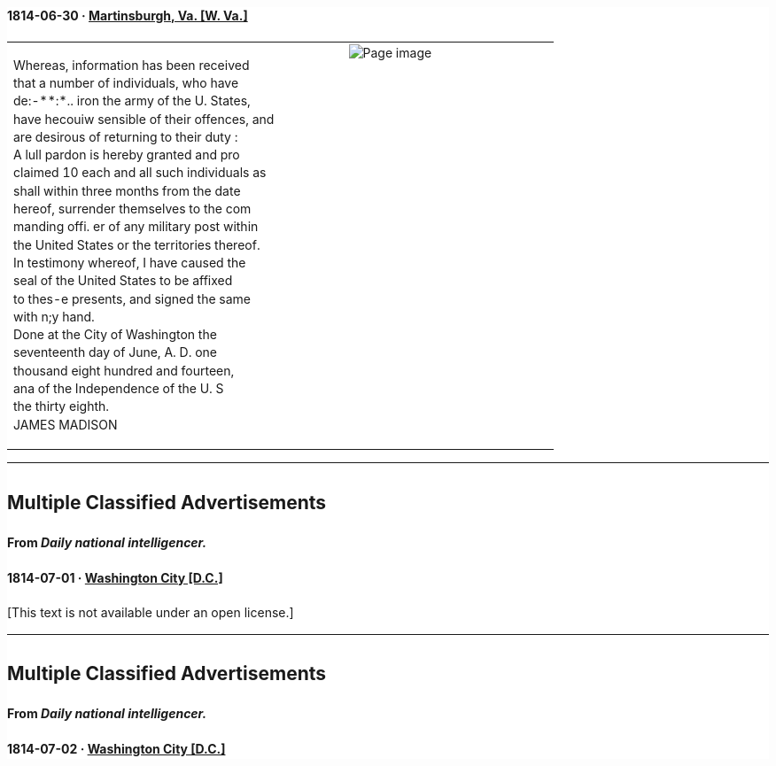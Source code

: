 #### 1814-06-30 &middot; [Martinsburgh, Va. [W. Va.]](http://dbpedia.org/resource/Martinsburg%2C_West_Virginia)

<table style="width: 100%;"><tr><td style="width: 50%">

  
Whereas, information has been received  
that a number of individuals, who have  
de:-**:*.. iron the army of the U. States,  
have hecouiw sensible of their offences, and  
are desirous of returning to their duty :  
A lull pardon is hereby granted and pro  
claimed 10 each and all such individuals as  
shall within three months from the date  
hereof, surrender themselves to the com­  
manding offi. er of any military post within  
the United States or the territories thereof.  
In testimony whereof, I have caused the  
seal of the United States to be affixed  
to thes-e presents, and signed the same  
with n;y hand.  
Done at the City of Washington the  
seventeenth day of June, A. D. one  
thousand eight hundred and fourteen,  
ana of the Independence of the U. S  
the thirty eighth.  
JAMES MADISON
</td><td style="width: 50%; max-height: 75%; margin: auto; display: block;">
<img alt="Page image" src="https://tile.loc.gov/image-services/iiif/service:ndnp:wvu:batch_wvu_boros_ver02:data:sn84038455:00393348902:1814063001:0513/pct:47.676912080057186,21.715462704134175,20.544436502263522,14.510077975577461/!600,600/0/default.jpg"/>
</td>
</tr></table>

---

## Multiple Classified Advertisements

#### From _Daily national intelligencer._

#### 1814-07-01 &middot; [Washington City [D.C.]](http://dbpedia.org/resource/Washington%2C_D.C.)

[This text is not available under an open license.]

---

## Multiple Classified Advertisements

#### From _Daily national intelligencer._

#### 1814-07-02 &middot; [Washington City [D.C.]](http://dbpedia.org/resource/Washington%2C_D.C.)
